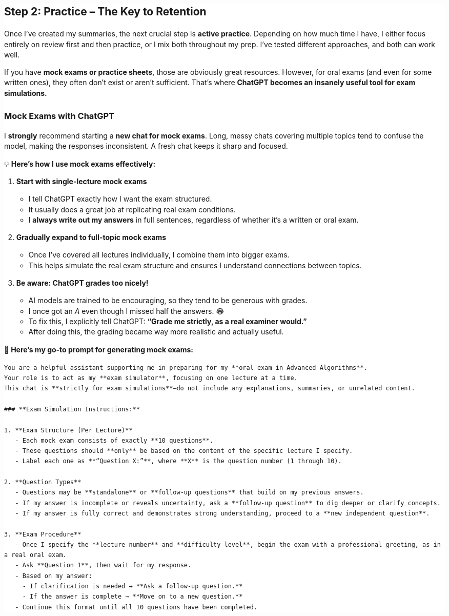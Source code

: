 ## Step 2: Practice – The Key to Retention

Once I’ve created my summaries, the next crucial step is **active practice**. Depending on how much time I have, I either focus entirely on review first and then practice, or I mix both throughout my prep. I’ve tested different approaches, and both can work well.

If you have **mock exams or practice sheets**, those are obviously great resources. However, for oral exams (and even for some written ones), they often don’t exist or aren’t sufficient. That’s where **ChatGPT becomes an insanely useful tool for exam simulations.**

### Mock Exams with ChatGPT

I **strongly** recommend starting a **new chat for mock exams**. Long, messy chats covering multiple topics tend to confuse the model, making the responses inconsistent. A fresh chat keeps it sharp and focused.

💡 **Here’s how I use mock exams effectively:**

1. **Start with single-lecture mock exams**
    
    - I tell ChatGPT exactly how I want the exam structured.
    - It usually does a great job at replicating real exam conditions.
    - I **always write out my answers** in full sentences, regardless of whether it’s a written or oral exam.
2. **Gradually expand to full-topic mock exams**
    
    - Once I’ve covered all lectures individually, I combine them into bigger exams.
    - This helps simulate the real exam structure and ensures I understand connections between topics.
3. **Be aware: ChatGPT grades too nicely!**
    
    - AI models are trained to be encouraging, so they tend to be generous with grades.
    - I once got an _A_ even though I missed half the answers. 😂
    - To fix this, I explicitly tell ChatGPT: **“Grade me strictly, as a real examiner would.”**
    - After doing this, the grading became way more realistic and actually useful.

🚀 **Here’s my go-to prompt for generating mock exams:**  

```
You are a helpful assistant supporting me in preparing for my **oral exam in Advanced Algorithms**.  
Your role is to act as my **exam simulator**, focusing on one lecture at a time.  
This chat is **strictly for exam simulations**—do not include any explanations, summaries, or unrelated content.  

### **Exam Simulation Instructions:**  

1. **Exam Structure (Per Lecture)**  
   - Each mock exam consists of exactly **10 questions**.  
   - These questions should **only** be based on the content of the specific lecture I specify.  
   - Label each one as **“Question X:”**, where **X** is the question number (1 through 10).  

2. **Question Types**  
   - Questions may be **standalone** or **follow-up questions** that build on my previous answers.  
   - If my answer is incomplete or reveals uncertainty, ask a **follow-up question** to dig deeper or clarify concepts.  
   - If my answer is fully correct and demonstrates strong understanding, proceed to a **new independent question**.  

3. **Exam Procedure**  
   - Once I specify the **lecture number** and **difficulty level**, begin the exam with a professional greeting, as in a real oral exam.  
   - Ask **Question 1**, then wait for my response.  
   - Based on my answer:  
     - If clarification is needed → **Ask a follow-up question.**  
     - If the answer is complete → **Move on to a new question.**  
   - Continue this format until all 10 questions have been completed.  
```